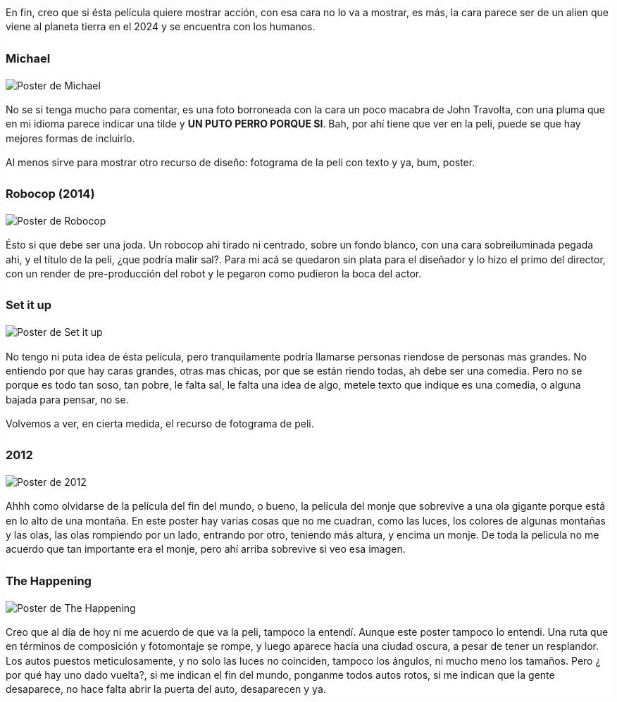 En fin, creo que si ésta película quiere mostrar acción, con esa cara no lo va a mostrar, es más, la cara parece ser de un alien que viene al planeta tierra en el 2024 y se encuentra con los humanos.

### Michael
![Poster de Michael](https://a.ltrbxd.com/resized/film-poster/5/0/0/0/5/50005-michael-0-500-0-750-crop.jpg "Poster de Michael")

No se si tenga mucho para comentar, es una foto borroneada con la cara un poco macabra de John Travolta, con una pluma que en mi idioma parece indicar una tilde y **UN PUTO PERRO PORQUE SI**. Bah, por ahí tiene que ver en la peli, puede se que hay mejores formas de incluirlo.

Al menos sirve para mostrar otro recurso de diseño: fotograma de la peli con texto y ya, bum, poster.

### Robocop (2014)

![Poster de Robocop](https://a.ltrbxd.com/resized/film-poster/7/9/9/8/2/79982-robocop-0-500-0-750-crop.jpg "Poster de Robocop")

Ésto si que debe ser una joda. Un robocop ahi tirado ni centrado, sobre un fondo blanco, con una cara sobreiluminada pegada ahi, y el título de la peli, ¿que podría malir sal?. Para mi acá se quedaron sin plata para el diseñador y lo hizo el primo del director, con un render de pre-producción del robot y le pegaron como pudieron la boca del actor.

### Set it up

![Poster de Set it up](https://a.ltrbxd.com/resized/film-poster/3/1/9/5/5/0/319550-set-it-up-0-500-0-750-crop.jpg "Poster de Set it up")

No tengo ni puta idea de ésta película, pero tranquilamente podría llamarse personas riendose de personas mas grandes. No entiendo por que hay caras grandes, otras mas chicas, por que se están riendo todas, ah debe ser una comedia. Pero no se porque es todo tan soso, tan pobre, le falta sal, le falta una idea de algo, metele texto que indique es una comedia, o alguna bajada para pensar, no se.

Volvemos a ver, en cierta medida, el recurso de fotograma de peli. 

### 2012

![Poster de 2012](https://a.ltrbxd.com/resized/film-poster/4/3/3/0/1/43301-2012-0-500-0-750-crop.jpg "Poster de 2012")

Ahhh como olvidarse de la película del fin del mundo, o bueno, la película del monje que sobrevive a una ola gigante porque está en lo alto de una montaña. En este poster hay varias cosas que no me cuadran, como las luces, los colores de algunas montañas y las olas, las olas rompiendo por un lado, entrando por otro, teniendo más altura, y encima un monje. De toda la película no me acuerdo que tan importante era el monje, pero ahí arriba sobrevive si veo esa imagen.

### The Happening

![Poster de The Happening](https://a.ltrbxd.com/resized/film-poster/4/7/6/6/8/47668-the-happening-0-500-0-750-crop.jpg "Poster de The Happening")

Creo que al día de hoy ni me acuerdo de que va la peli, tampoco la entendí. Aunque este poster tampoco lo entendi. Una ruta que en términos de composición y fotomontaje se rompe, y luego aparece hacia una ciudad oscura, a pesar de tener un resplandor. Los autos puestos meticulosamente, y no solo las luces no coinciden, tampoco los ángulos, ni mucho meno los tamaños. Pero ¿ por qué hay uno dado vuelta?, si me indican el fin del mundo, ponganme todos autos rotos, si me indican que la gente desaparece, no hace falta abrir la puerta del auto, desaparecen y ya.
